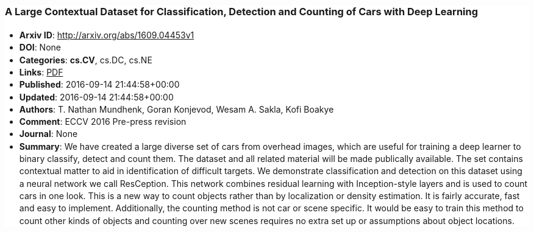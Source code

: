 ### A Large Contextual Dataset for Classification, Detection and Counting of Cars with Deep Learning
- **Arxiv ID**: http://arxiv.org/abs/1609.04453v1
- **DOI**: None
- **Categories**: **cs.CV**, cs.DC, cs.NE
- **Links**: [PDF](http://arxiv.org/pdf/1609.04453v1)
- **Published**: 2016-09-14 21:44:58+00:00
- **Updated**: 2016-09-14 21:44:58+00:00
- **Authors**: T. Nathan Mundhenk, Goran Konjevod, Wesam A. Sakla, Kofi Boakye
- **Comment**: ECCV 2016 Pre-press revision
- **Journal**: None
- **Summary**: We have created a large diverse set of cars from overhead images, which are useful for training a deep learner to binary classify, detect and count them. The dataset and all related material will be made publically available. The set contains contextual matter to aid in identification of difficult targets. We demonstrate classification and detection on this dataset using a neural network we call ResCeption. This network combines residual learning with Inception-style layers and is used to count cars in one look. This is a new way to count objects rather than by localization or density estimation. It is fairly accurate, fast and easy to implement. Additionally, the counting method is not car or scene specific. It would be easy to train this method to count other kinds of objects and counting over new scenes requires no extra set up or assumptions about object locations.



